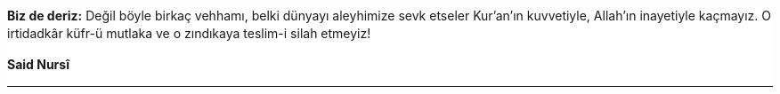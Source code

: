 **Biz de deriz:** Değil böyle birkaç vehhamı, belki dünyayı aleyhimize sevk etseler Kur’an’ın kuvvetiyle, Allah’ın inayetiyle kaçmayız. O irtidadkâr küfr-ü mutlaka ve o zındıkaya teslim-i silah etmeyiz!

**Said Nursî**

***

[^Hâşiye1]: Bu istida, Kastamonu zelzelesinden yirmi gün evvel yazılmıştı. Risale-i Nur bereketiyle her vilayetten ziyade âfattan mahfuz kalmıştı. Şimdi âfat başladı ve davamızı tasdik etti.

[^Hâşiye2]: Radyo gibi azîm bir nimet-i İlahiyeye karşı azîm bir şükür olmak için: “Radyo Kur’an’ı okuyup bütün zemin yüzündeki insanlara dinlettirip küre-i havanın bir hâfız-ı Kur’an olmasıdır.” demiştim.


